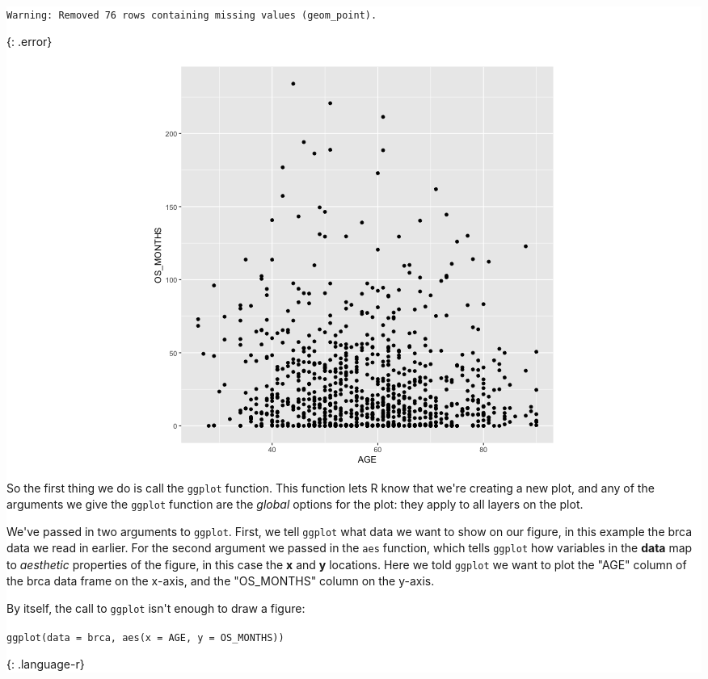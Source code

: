

~~~
Warning: Removed 76 rows containing missing values (geom_point).
~~~
{: .error}

<img src="../fig/rmd-06-lifeExp-vs-gdpPercap-scatter-1.png" title="plot of chunk lifeExp-vs-gdpPercap-scatter" alt="plot of chunk lifeExp-vs-gdpPercap-scatter" style="display: block; margin: auto;" />

So the first thing we do is call the `ggplot` function. This function lets R
know that we're creating a new plot, and any of the arguments we give the
`ggplot` function are the *global* options for the plot: they apply to all
layers on the plot.

We've passed in two arguments to `ggplot`. First, we tell `ggplot` what data we
want to show on our figure, in this example the brca data we read in
earlier. For the second argument we passed in the `aes` function, which
tells `ggplot` how variables in the **data** map to *aesthetic* properties of
the figure, in this case the **x** and **y** locations. Here we told `ggplot` we
want to plot the "AGE" column of the brca data frame on the x-axis, and
the "OS_MONTHS" column on the y-axis. 

By itself, the call to `ggplot` isn't enough to draw a figure:


~~~
ggplot(data = brca, aes(x = AGE, y = OS_MONTHS))
~~~
{: .language-r}

